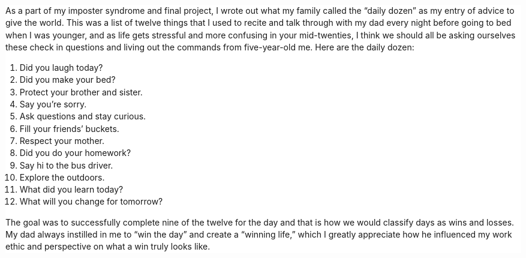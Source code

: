 As a part of my imposter syndrome and final project, I wrote out what my family called the “daily dozen” as my entry of advice to give the world. This was a list of twelve things that I used to recite and talk through with my dad every night before going to bed when I was younger, and as life gets stressful and more confusing in your mid-twenties, I think we should all be asking ourselves these check in questions and living out the commands from five-year-old me. Here are the daily dozen:

1. Did you laugh today?
2. Did you make your bed?
3. Protect your brother and sister.
4. Say you’re sorry.
5. Ask questions and stay curious.
6. Fill your friends’ buckets.
7. Respect your mother.
8. Did you do your homework?
9. Say hi to the bus driver.
10. Explore the outdoors.
11. What did you learn today?
12. What will you change for tomorrow?

The goal was to successfully complete nine of the twelve for the day and that is how we would classify days as wins and losses. My dad always instilled in me to “win the day” and create a “winning life,” which I greatly appreciate how he influenced my work ethic and perspective on what a win truly looks like.
